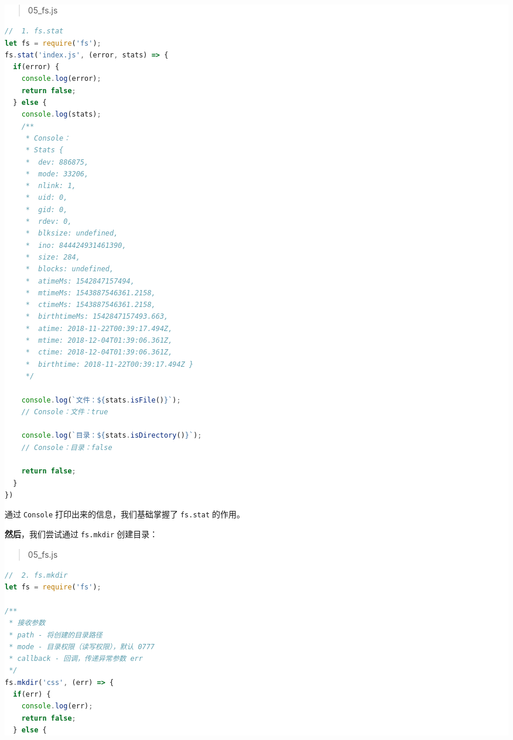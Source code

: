> 05_fs.js

```js
//  1. fs.stat
let fs = require('fs');
fs.stat('index.js', (error, stats) => {
  if(error) {
    console.log(error);
    return false;
  } else {
    console.log(stats);
    /**
     * Console：
     * Stats {
     *  dev: 886875,
     *  mode: 33206,
     *  nlink: 1,
     *  uid: 0,
     *  gid: 0,
     *  rdev: 0,
     *  blksize: undefined,
     *  ino: 844424931461390,
     *  size: 284,
     *  blocks: undefined,
     *  atimeMs: 1542847157494,
     *  mtimeMs: 1543887546361.2158,
     *  ctimeMs: 1543887546361.2158,
     *  birthtimeMs: 1542847157493.663,
     *  atime: 2018-11-22T00:39:17.494Z,
     *  mtime: 2018-12-04T01:39:06.361Z,
     *  ctime: 2018-12-04T01:39:06.361Z,
     *  birthtime: 2018-11-22T00:39:17.494Z }
     */

    console.log(`文件：${stats.isFile()}`); 
    // Console：文件：true
    
    console.log(`目录：${stats.isDirectory()}`); 
    // Console：目录：false

    return false;
  }
})
```

通过 `Console` 打印出来的信息，我们基础掌握了 `fs.stat` 的作用。

**然后**，我们尝试通过 `fs.mkdir` 创建目录：

> 05_fs.js

```js
//  2. fs.mkdir
let fs = require('fs');

/**
 * 接收参数
 * path - 将创建的目录路径
 * mode - 目录权限（读写权限），默认 0777
 * callback - 回调，传递异常参数 err
 */
fs.mkdir('css', (err) => {
  if(err) {
    console.log(err);
    return false;
  } else {
```